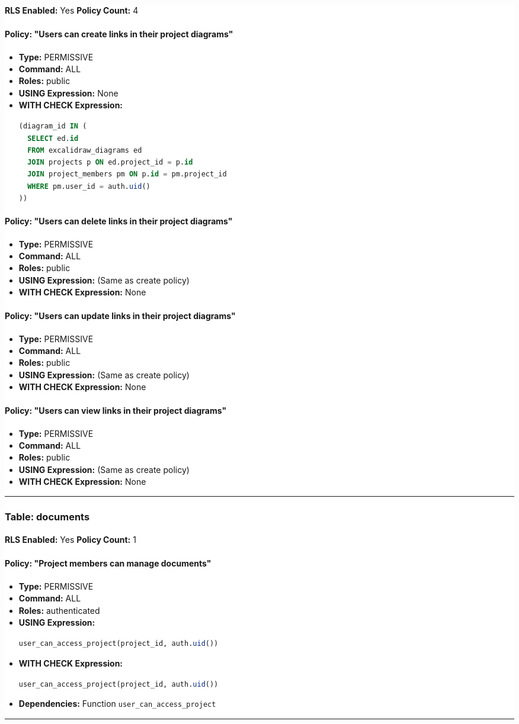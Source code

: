 **RLS Enabled:** Yes
**Policy Count:** 4

#### Policy: "Users can create links in their project diagrams"
- **Type:** PERMISSIVE
- **Command:** ALL
- **Roles:** public
- **USING Expression:** None
- **WITH CHECK Expression:**
  ```sql
  (diagram_id IN (
    SELECT ed.id
    FROM excalidraw_diagrams ed
    JOIN projects p ON ed.project_id = p.id
    JOIN project_members pm ON p.id = pm.project_id
    WHERE pm.user_id = auth.uid()
  ))
  ```

#### Policy: "Users can delete links in their project diagrams"
- **Type:** PERMISSIVE
- **Command:** ALL
- **Roles:** public
- **USING Expression:** (Same as create policy)
- **WITH CHECK Expression:** None

#### Policy: "Users can update links in their project diagrams"
- **Type:** PERMISSIVE
- **Command:** ALL
- **Roles:** public
- **USING Expression:** (Same as create policy)
- **WITH CHECK Expression:** None

#### Policy: "Users can view links in their project diagrams"
- **Type:** PERMISSIVE
- **Command:** ALL
- **Roles:** public
- **USING Expression:** (Same as create policy)
- **WITH CHECK Expression:** None

---

### Table: documents

**RLS Enabled:** Yes
**Policy Count:** 1

#### Policy: "Project members can manage documents"
- **Type:** PERMISSIVE
- **Command:** ALL
- **Roles:** authenticated
- **USING Expression:**
  ```sql
  user_can_access_project(project_id, auth.uid())
  ```
- **WITH CHECK Expression:**
  ```sql
  user_can_access_project(project_id, auth.uid())
  ```
- **Dependencies:** Function `user_can_access_project`

---